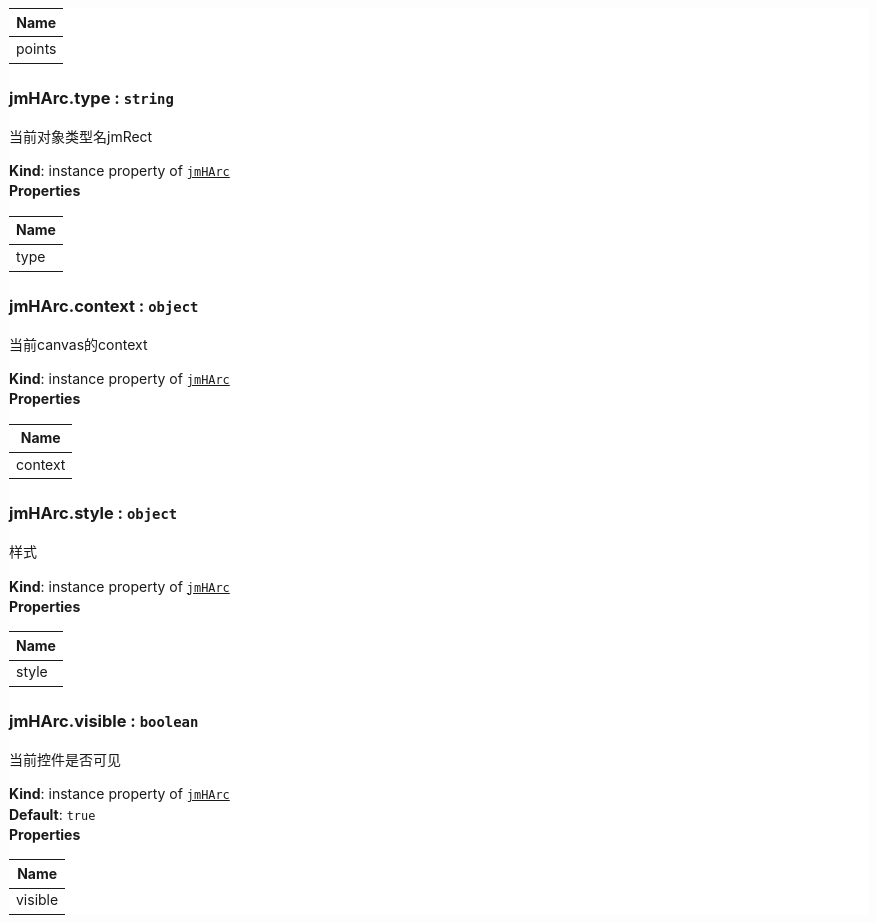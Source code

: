 | Name |
| --- |
| points | 

<a name="jmControl+type"></a>

### jmHArc.type : <code>string</code>
当前对象类型名jmRect

**Kind**: instance property of <code>[jmHArc](#jmHArc)</code>  
**Properties**

| Name |
| --- |
| type | 

<a name="jmControl+context"></a>

### jmHArc.context : <code>object</code>
当前canvas的context

**Kind**: instance property of <code>[jmHArc](#jmHArc)</code>  
**Properties**

| Name |
| --- |
| context | 

<a name="jmControl+style"></a>

### jmHArc.style : <code>object</code>
样式

**Kind**: instance property of <code>[jmHArc](#jmHArc)</code>  
**Properties**

| Name |
| --- |
| style | 

<a name="jmControl+visible"></a>

### jmHArc.visible : <code>boolean</code>
当前控件是否可见

**Kind**: instance property of <code>[jmHArc](#jmHArc)</code>  
**Default**: <code>true</code>  
**Properties**

| Name |
| --- |
| visible | 
